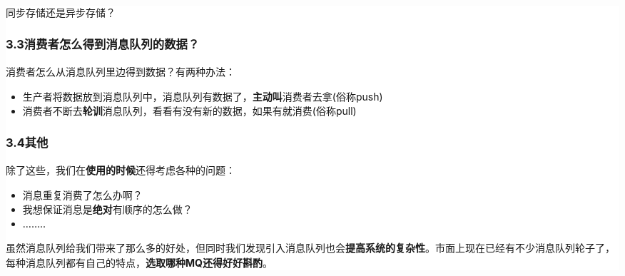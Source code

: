 同步存储还是异步存储？

### 3.3消费者怎么得到消息队列的数据？

消费者怎么从消息队列里边得到数据？有两种办法：

- 生产者将数据放到消息队列中，消息队列有数据了，**主动叫**消费者去拿(俗称push)
- 消费者不断去**轮训**消息队列，看看有没有新的数据，如果有就消费(俗称pull)

### 3.4其他

除了这些，我们在**使用的时候**还得考虑各种的问题：

- 消息重复消费了怎么办啊？
- 我想保证消息是**绝对**有顺序的怎么做？
- ……..

虽然消息队列给我们带来了那么多的好处，但同时我们发现引入消息队列也会**提高系统的复杂性**。市面上现在已经有不少消息队列轮子了，每种消息队列都有自己的特点，**选取哪种MQ还得好好斟酌**。